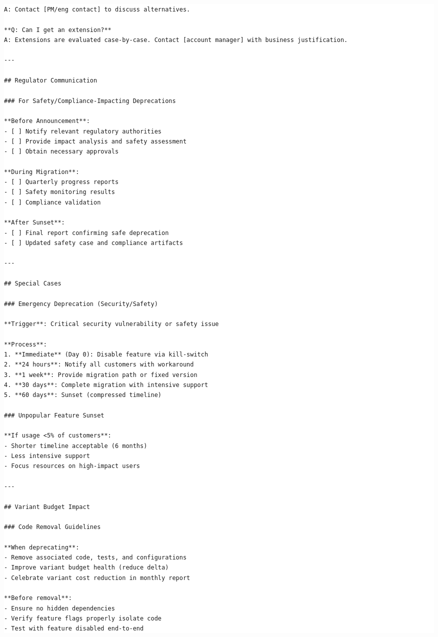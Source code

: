 ```
A: Contact [PM/eng contact] to discuss alternatives.

**Q: Can I get an extension?**  
A: Extensions are evaluated case-by-case. Contact [account manager] with business justification.

---

## Regulator Communication

### For Safety/Compliance-Impacting Deprecations

**Before Announcement**:
- [ ] Notify relevant regulatory authorities
- [ ] Provide impact analysis and safety assessment
- [ ] Obtain necessary approvals

**During Migration**:
- [ ] Quarterly progress reports
- [ ] Safety monitoring results
- [ ] Compliance validation

**After Sunset**:
- [ ] Final report confirming safe deprecation
- [ ] Updated safety case and compliance artifacts

---

## Special Cases

### Emergency Deprecation (Security/Safety)

**Trigger**: Critical security vulnerability or safety issue

**Process**:
1. **Immediate** (Day 0): Disable feature via kill-switch
2. **24 hours**: Notify all customers with workaround
3. **1 week**: Provide migration path or fixed version
4. **30 days**: Complete migration with intensive support
5. **60 days**: Sunset (compressed timeline)

### Unpopular Feature Sunset

**If usage <5% of customers**:
- Shorter timeline acceptable (6 months)
- Less intensive support
- Focus resources on high-impact users

---

## Variant Budget Impact

### Code Removal Guidelines

**When deprecating**:
- Remove associated code, tests, and configurations
- Improve variant budget health (reduce delta)
- Celebrate variant cost reduction in monthly report

**Before removal**:
- Ensure no hidden dependencies
- Verify feature flags properly isolate code
- Test with feature disabled end-to-end

```
